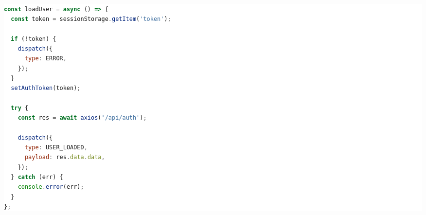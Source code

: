 ```js
const loadUser = async () => {
  const token = sessionStorage.getItem('token');

  if (!token) {
    dispatch({
      type: ERROR,
    });
  }
  setAuthToken(token);

  try {
    const res = await axios('/api/auth');

    dispatch({
      type: USER_LOADED,
      payload: res.data.data,
    });
  } catch (err) {
    console.error(err);
  }
};
```
